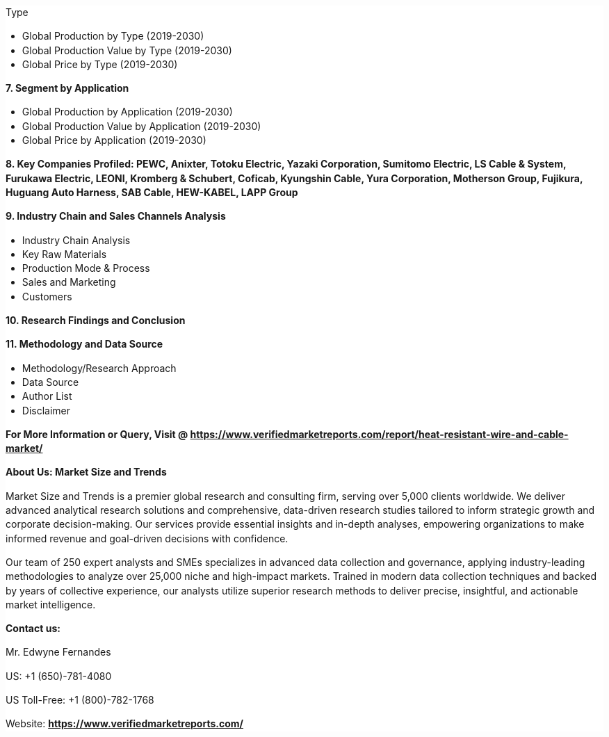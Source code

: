 Type</strong></p><ul><li>Global Production by Type (2019-2030)</li><li>Global Production Value by Type (2019-2030)</li><li>Global Price by Type (2019-2030)</li></ul><p><strong>7. Segment by Application</strong></p><ul><li>Global Production by Application (2019-2030)</li><li>Global Production Value by Application (2019-2030)</li><li>Global Price by Application (2019-2030)</li></ul><p><strong>8. Key Companies Profiled: PEWC, Anixter, Totoku Electric, Yazaki Corporation, Sumitomo Electric, LS Cable & System, Furukawa Electric, LEONI, Kromberg & Schubert, Coficab, Kyungshin Cable, Yura Corporation, Motherson Group, Fujikura, Huguang Auto Harness, SAB Cable, HEW-KABEL, LAPP Group</strong></p><p><strong>9. Industry Chain and Sales Channels Analysis</strong></p><ul><li>Industry Chain Analysis</li><li>Key Raw Materials</li><li>Production Mode &amp; Process</li><li>Sales and Marketing</li><li>Customers</li></ul><p><strong>10. Research Findings and Conclusion</strong></p><p><strong>11. Methodology and Data Source</strong></p><ul><li>Methodology/Research Approach</li><li>Data Source</li><li>Author List</li><li>Disclaimer</li></ul></p><p><strong>For More Information or Query, Visit @ <a href="https://www.verifiedmarketreports.com/report/heat-resistant-wire-and-cable-market/">https://www.verifiedmarketreports.com/report/heat-resistant-wire-and-cable-market/</a></strong></p><p><strong>About Us: Market Size and Trends</strong></p><p>Market Size and Trends is a premier global research and consulting firm, serving over 5,000 clients worldwide. We deliver advanced analytical research solutions and comprehensive, data-driven research studies tailored to inform strategic growth and corporate decision-making. Our services provide essential insights and in-depth analyses, empowering organizations to make informed revenue and goal-driven decisions with confidence.</p><p>Our team of 250 expert analysts and SMEs specializes in advanced data collection and governance, applying industry-leading methodologies to analyze over 25,000 niche and high-impact markets. Trained in modern data collection techniques and backed by years of collective experience, our analysts utilize superior research methods to deliver precise, insightful, and actionable market intelligence.</p><p><strong>Contact us:</strong></p><p>Mr. Edwyne Fernandes</p><p>US: +1 (650)-781-4080</p><p>US Toll-Free: +1 (800)-782-1768</p><p>Website: <strong><a href="https://www.verifiedmarketreports.com/">https://www.verifiedmarketreports.com/</a></strong></p>
